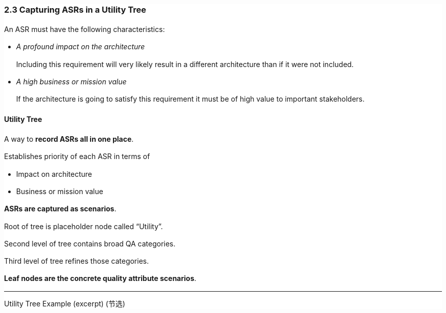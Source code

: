 ### 2.3 Capturing ASRs in a Utility Tree

An ASR must have the following characteristics:

- *A profound impact on the architecture*

  Including this requirement will very likely result in a different architecture than if it were not included.

- *A high business or mission value*

  If the architecture is going to satisfy this requirement it must be of high value to important stakeholders.

#### Utility Tree

A way to **record ASRs all in one place**.

Establishes priority of each ASR in terms of

- Impact on architecture

- Business or mission value

**ASRs are captured as scenarios**.

Root of tree is placeholder node called “Utility”.

Second level of tree contains broad QA categories.

Third level of tree refines those categories.

**Leaf nodes are the concrete quality attribute scenarios**.

---

Utility Tree Example (excerpt) (节选)
